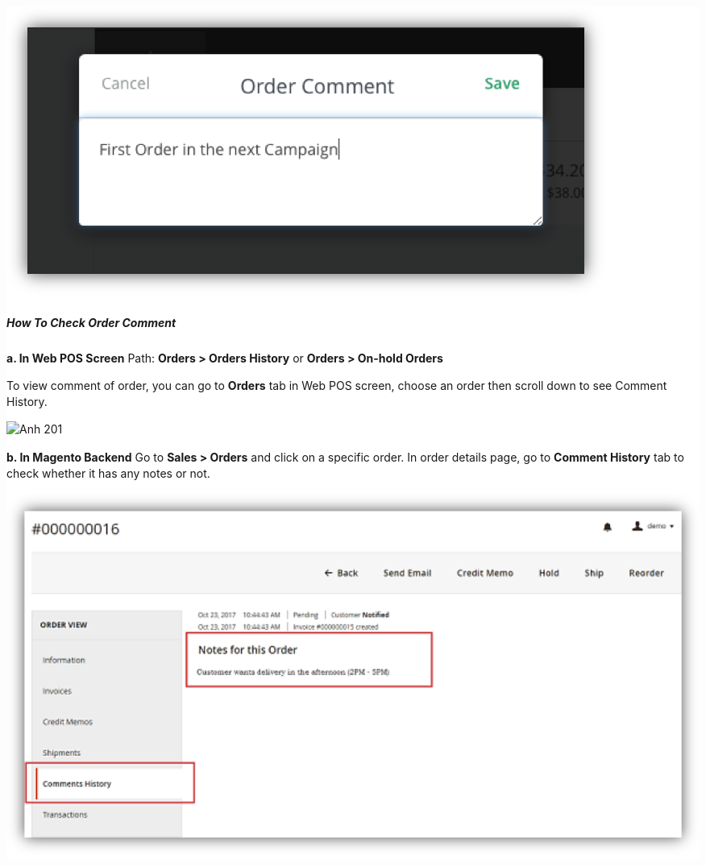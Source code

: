 ![Anh 200](./image_starter_m2/image200.png?raw=true)

##### How To Check Order Comment 
**a. In Web POS Screen**
Path: **Orders > Orders History** or **Orders > On-hold Orders**

To view comment of order, you can go to **Orders** tab in Web POS screen, choose an order then scroll down to see Comment History.

![Anh 201](./image_starter_m2/image201.png?raw=true)

**b. In Magento Backend**
Go to **Sales > Orders** and click on a specific order. In order details page, go to **Comment History** tab to check whether it has any notes or not.

![Anh 202](./image_starter_m2/image202.png?raw=true)
